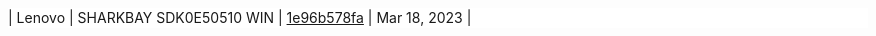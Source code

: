 | Lenovo        | SHARKBAY SDK0E50510 WIN     | [1e96b578fa](https://linux-hardware.org/?probe=1e96b578fa) | Mar 18, 2023 |

